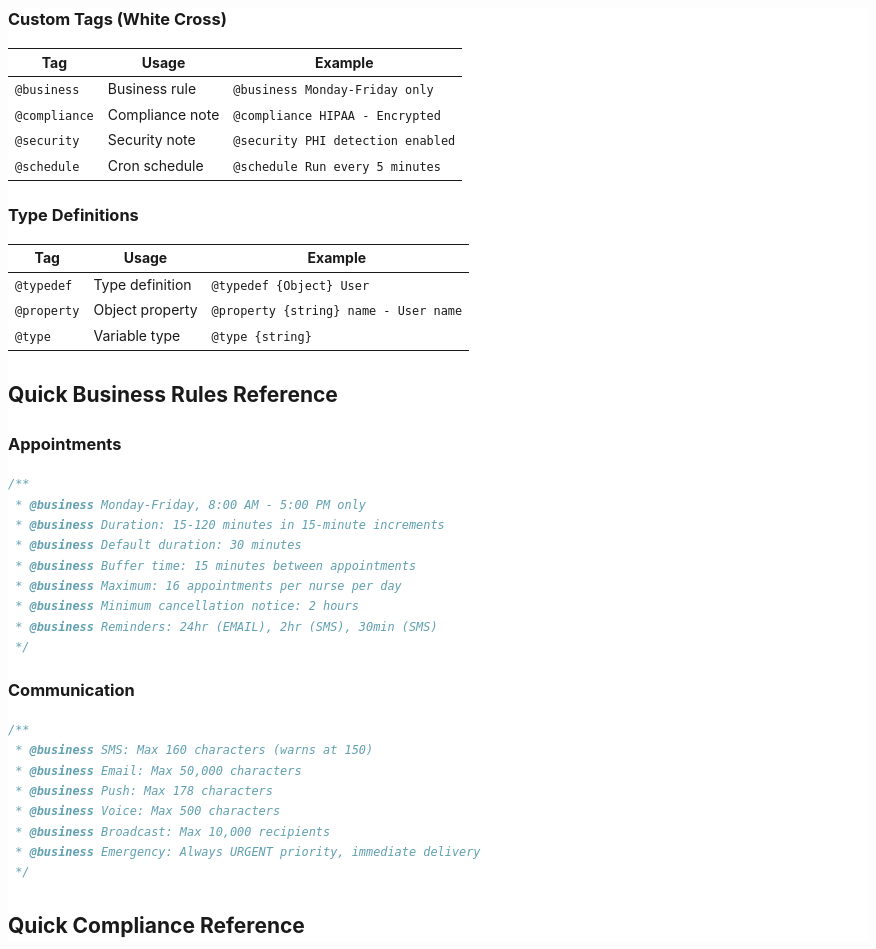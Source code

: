 ### Custom Tags (White Cross)

| Tag | Usage | Example |
|-----|-------|---------|
| `@business` | Business rule | `@business Monday-Friday only` |
| `@compliance` | Compliance note | `@compliance HIPAA - Encrypted` |
| `@security` | Security note | `@security PHI detection enabled` |
| `@schedule` | Cron schedule | `@schedule Run every 5 minutes` |

### Type Definitions

| Tag | Usage | Example |
|-----|-------|---------|
| `@typedef` | Type definition | `@typedef {Object} User` |
| `@property` | Object property | `@property {string} name - User name` |
| `@type` | Variable type | `@type {string}` |

## Quick Business Rules Reference

### Appointments

```typescript
/**
 * @business Monday-Friday, 8:00 AM - 5:00 PM only
 * @business Duration: 15-120 minutes in 15-minute increments
 * @business Default duration: 30 minutes
 * @business Buffer time: 15 minutes between appointments
 * @business Maximum: 16 appointments per nurse per day
 * @business Minimum cancellation notice: 2 hours
 * @business Reminders: 24hr (EMAIL), 2hr (SMS), 30min (SMS)
 */
```

### Communication

```typescript
/**
 * @business SMS: Max 160 characters (warns at 150)
 * @business Email: Max 50,000 characters
 * @business Push: Max 178 characters
 * @business Voice: Max 500 characters
 * @business Broadcast: Max 10,000 recipients
 * @business Emergency: Always URGENT priority, immediate delivery
 */
```

## Quick Compliance Reference
